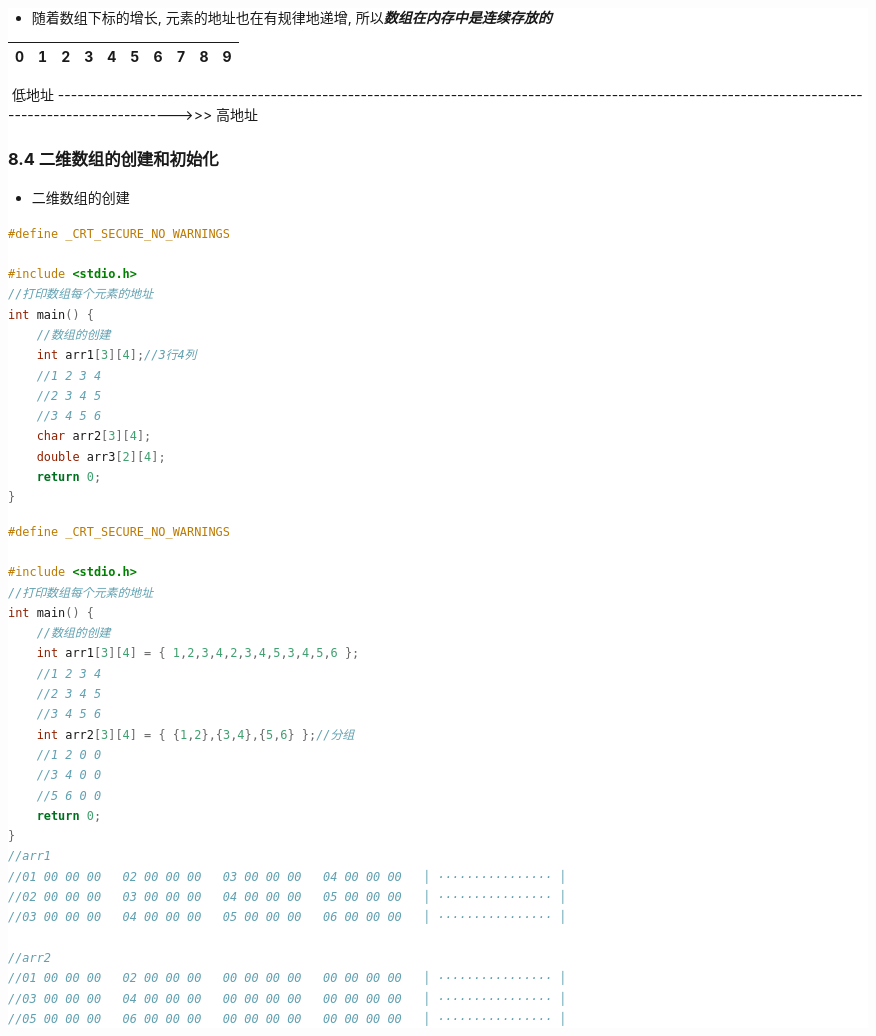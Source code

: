 - 随着数组下标的增长, 元素的地址也在有规律地递增, 所以***数组在内存中是连续存放的***

| 0    | 1    | 2    | 3    | 4    | 5    | 6    | 7    | 8    | 9    |
| ---- | ---- | ---- | ---- | ---- | ---- | ---- | ---- | ---- | ---- |

​        低地址                ------------------------------------------------------------------------------------------------------------------------------------------------------->>>                       高地址



### 8.4 二维数组的创建和初始化

- 二维数组的创建

```c
#define _CRT_SECURE_NO_WARNINGS

#include <stdio.h>
//打印数组每个元素的地址
int main() {
    //数组的创建
    int arr1[3][4];//3行4列
    //1 2 3 4
    //2 3 4 5
    //3 4 5 6
    char arr2[3][4];
    double arr3[2][4];
    return 0;
}

```

```c
#define _CRT_SECURE_NO_WARNINGS

#include <stdio.h>
//打印数组每个元素的地址
int main() {
    //数组的创建
    int arr1[3][4] = { 1,2,3,4,2,3,4,5,3,4,5,6 };
    //1 2 3 4
    //2 3 4 5
    //3 4 5 6
    int arr2[3][4] = { {1,2},{3,4},{5,6} };//分组
    //1 2 0 0
    //3 4 0 0
    //5 6 0 0
    return 0;
}
//arr1
//01 00 00 00   02 00 00 00   03 00 00 00   04 00 00 00   │ ················ │
//02 00 00 00   03 00 00 00   04 00 00 00   05 00 00 00   │ ················ │
//03 00 00 00   04 00 00 00   05 00 00 00   06 00 00 00   │ ················ │

//arr2
//01 00 00 00   02 00 00 00   00 00 00 00   00 00 00 00   │ ················ │
//03 00 00 00   04 00 00 00   00 00 00 00   00 00 00 00   │ ················ │
//05 00 00 00   06 00 00 00   00 00 00 00   00 00 00 00   │ ················ │
```
